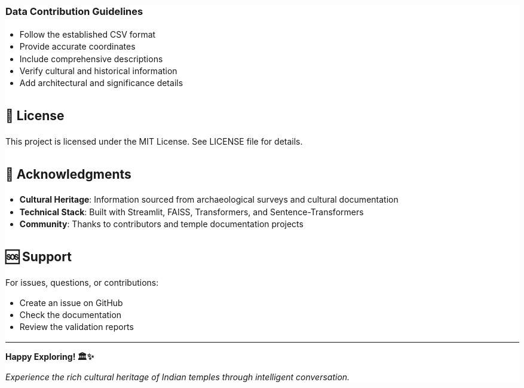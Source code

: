 ### Data Contribution Guidelines
- Follow the established CSV format
- Provide accurate coordinates
- Include comprehensive descriptions
- Verify cultural and historical information
- Add architectural and significance details

## 📝 License

This project is licensed under the MIT License. See LICENSE file for details.

## 🙏 Acknowledgments

- **Cultural Heritage**: Information sourced from archaeological surveys and cultural documentation
- **Technical Stack**: Built with Streamlit, FAISS, Transformers, and Sentence-Transformers
- **Community**: Thanks to contributors and temple documentation projects

## 🆘 Support

For issues, questions, or contributions:
- Create an issue on GitHub
- Check the documentation
- Review the validation reports

---

**Happy Exploring! 🏛️✨**

*Experience the rich cultural heritage of Indian temples through intelligent conversation.* 